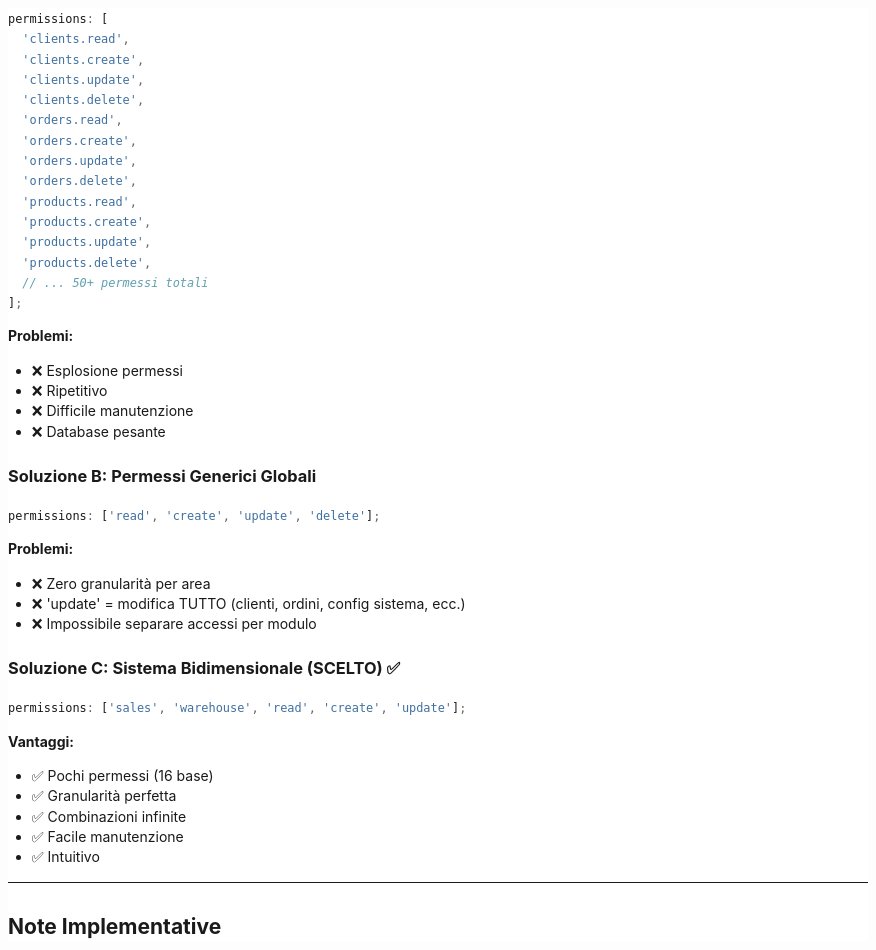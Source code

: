 ```typescript
permissions: [
  'clients.read',
  'clients.create',
  'clients.update',
  'clients.delete',
  'orders.read',
  'orders.create',
  'orders.update',
  'orders.delete',
  'products.read',
  'products.create',
  'products.update',
  'products.delete',
  // ... 50+ permessi totali
];
```

**Problemi:**

- ❌ Esplosione permessi
- ❌ Ripetitivo
- ❌ Difficile manutenzione
- ❌ Database pesante

### Soluzione B: Permessi Generici Globali

```typescript
permissions: ['read', 'create', 'update', 'delete'];
```

**Problemi:**

- ❌ Zero granularità per area
- ❌ 'update' = modifica TUTTO (clienti, ordini, config sistema, ecc.)
- ❌ Impossibile separare accessi per modulo

### Soluzione C: Sistema Bidimensionale (SCELTO) ✅

```typescript
permissions: ['sales', 'warehouse', 'read', 'create', 'update'];
```

**Vantaggi:**

- ✅ Pochi permessi (16 base)
- ✅ Granularità perfetta
- ✅ Combinazioni infinite
- ✅ Facile manutenzione
- ✅ Intuitivo

---

## Note Implementative
